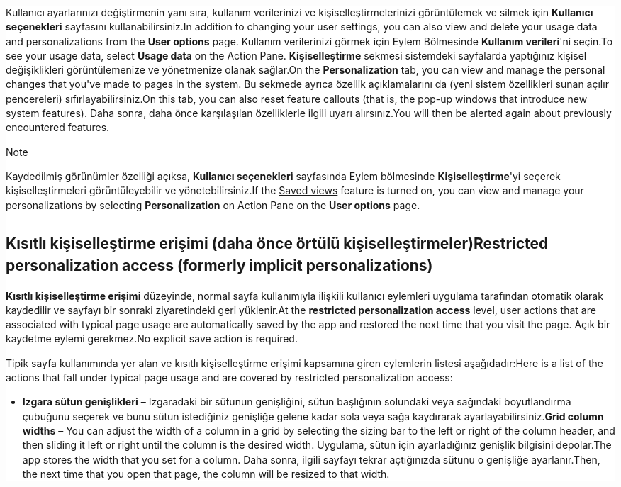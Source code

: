 <span data-ttu-id="4590e-125">Kullanıcı ayarlarınızı değiştirmenin yanı sıra, kullanım verilerinizi ve kişiselleştirmelerinizi görüntülemek ve silmek için **Kullanıcı seçenekleri** sayfasını kullanabilirsiniz.</span><span class="sxs-lookup"><span data-stu-id="4590e-125">In addition to changing your user settings, you can also view and delete your usage data and personalizations from the **User options** page.</span></span> <span data-ttu-id="4590e-126">Kullanım verilerinizi görmek için Eylem Bölmesinde **Kullanım verileri**'ni seçin.</span><span class="sxs-lookup"><span data-stu-id="4590e-126">To see your usage data, select **Usage data** on the Action Pane.</span></span> <span data-ttu-id="4590e-127">**Kişiselleştirme** sekmesi sistemdeki sayfalarda yaptığınız kişisel değişiklikleri görüntülemenize ve yönetmenize olanak sağlar.</span><span class="sxs-lookup"><span data-stu-id="4590e-127">On the **Personalization** tab, you can view and manage the personal changes that you've made to pages in the system.</span></span> <span data-ttu-id="4590e-128">Bu sekmede ayrıca özellik açıklamalarını da (yeni sistem özellikleri sunan açılır pencereleri) sıfırlayabilirsiniz.</span><span class="sxs-lookup"><span data-stu-id="4590e-128">On this tab, you can also reset feature callouts (that is, the pop-up windows that introduce new system features).</span></span> <span data-ttu-id="4590e-129">Daha sonra, daha önce karşılaşılan özelliklerle ilgili uyarı alırsınız.</span><span class="sxs-lookup"><span data-stu-id="4590e-129">You will then be alerted again about previously encountered features.</span></span>

> [!NOTE]
> <span data-ttu-id="4590e-130">[Kaydedilmiş görünümler](saved-views.md) özelliği açıksa, **Kullanıcı seçenekleri** sayfasında Eylem bölmesinde **Kişiselleştirme**'yi seçerek kişiselleştirmeleri görüntüleyebilir ve yönetebilirsiniz.</span><span class="sxs-lookup"><span data-stu-id="4590e-130">If the [Saved views](saved-views.md) feature is turned on, you can view and manage your personalizations by selecting **Personalization** on Action Pane on the **User options** page.</span></span>

## <a name="restricted-personalization-access-formerly-implicit-personalizations"></a><span data-ttu-id="4590e-131">Kısıtlı kişiselleştirme erişimi (daha önce örtülü kişiselleştirmeler)</span><span class="sxs-lookup"><span data-stu-id="4590e-131">Restricted personalization access (formerly implicit personalizations)</span></span>

<span data-ttu-id="4590e-132">**Kısıtlı kişiselleştirme erişimi** düzeyinde, normal sayfa kullanımıyla ilişkili kullanıcı eylemleri uygulama tarafından otomatik olarak kaydedilir ve sayfayı bir sonraki ziyaretindeki geri yüklenir.</span><span class="sxs-lookup"><span data-stu-id="4590e-132">At the **restricted personalization access** level, user actions that are associated with typical page usage are automatically saved by the app and restored the next time that you visit the page.</span></span> <span data-ttu-id="4590e-133">Açık bir kaydetme eylemi gerekmez.</span><span class="sxs-lookup"><span data-stu-id="4590e-133">No explicit save action is required.</span></span> 

<span data-ttu-id="4590e-134">Tipik sayfa kullanımında yer alan ve kısıtlı kişiselleştirme erişimi kapsamına giren eylemlerin listesi aşağıdadır:</span><span class="sxs-lookup"><span data-stu-id="4590e-134">Here is a list of the actions that fall under typical page usage and are covered by restricted personalization access:</span></span> 

- <span data-ttu-id="4590e-135">**Izgara sütun genişlikleri** – Izgaradaki bir sütunun genişliğini, sütun başlığının solundaki veya sağındaki boyutlandırma çubuğunu seçerek ve bunu sütun istediğiniz genişliğe gelene kadar sola veya sağa kaydırarak ayarlayabilirsiniz.</span><span class="sxs-lookup"><span data-stu-id="4590e-135">**Grid column widths** – You can adjust the width of a column in a grid by selecting the sizing bar to the left or right of the column header, and then sliding it left or right until the column is the desired width.</span></span> <span data-ttu-id="4590e-136">Uygulama, sütun için ayarladığınız genişlik bilgisini depolar.</span><span class="sxs-lookup"><span data-stu-id="4590e-136">The app stores the width that you set for a column.</span></span> <span data-ttu-id="4590e-137">Daha sonra, ilgili sayfayı tekrar açtığınızda sütunu o genişliğe ayarlanır.</span><span class="sxs-lookup"><span data-stu-id="4590e-137">Then, the next time that you open that page, the column will be resized to that width.</span></span>